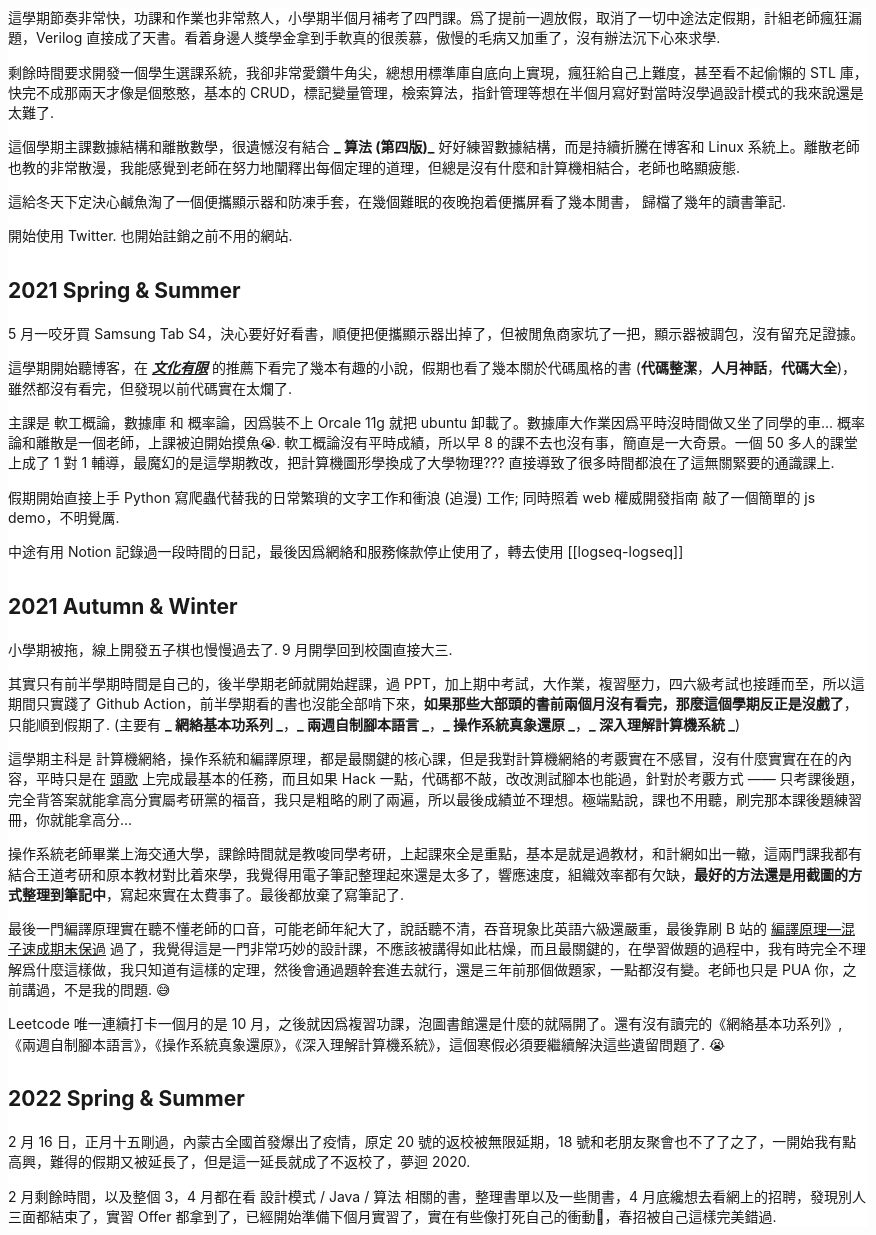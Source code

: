 這學期節奏非常快，功課和作業也非常熬人，小學期半個月補考了四門課。爲了提前一週放假，取消了一切中途法定假期，計組老師瘋狂漏題，Verilog 直接成了天書。看着身邊人獎學金拿到手軟真的很羨慕，傲慢的毛病又加重了，沒有辦法沉下心來求學.

剩餘時間要求開發一個學生選課系統，我卻非常愛鑽牛角尖，總想用標準庫自底向上實現，瘋狂給自己上難度，甚至看不起偷懶的 STL 庫，快完不成那兩天才像是個憨憨，基本的 CRUD，標記變量管理，檢索算法，指針管理等想在半個月寫好對當時沒學過設計模式的我來說還是太難了.

這個學期主課數據結構和離散數學，很遺憾沒有結合 **_ 算法 (第四版)_** 好好練習數據結構，而是持續折騰在博客和 Linux 系統上。離散老師也教的非常散漫，我能感覺到老師在努力地闡釋出每個定理的道理，但總是沒有什麼和計算機相結合，老師也略顯疲態.

這給冬天下定決心鹹魚淘了一個便攜顯示器和防凍手套，在幾個難眠的夜晚抱着便攜屏看了幾本閒書， 歸檔了幾年的讀書筆記.

開始使用 Twitter. 也開始註銷之前不用的網站.

## 2021 Spring & Summer

5 月一咬牙買 Samsung Tab S4，決心要好好看書，順便把便攜顯示器出掉了，但被閒魚商家坑了一把，顯示器被調包，沒有留充足證據。

這學期開始聽博客，在 [**_文化有限_**](https://www.ximalaya.com/renwenjp/29887212) 的推薦下看完了幾本有趣的小說，假期也看了幾本關於代碼風格的書 (**代碼整潔**，**人月神話**，**代碼大全**)，雖然都沒有看完，但發現以前代碼實在太爛了.

主課是 軟工概論，數據庫 和 概率論，因爲裝不上 Orcale 11g 就把 ubuntu 卸載了。數據庫大作業因爲平時沒時間做又坐了同學的車... 概率論和離散是一個老師，上課被迫開始摸魚😭. 軟工概論沒有平時成績，所以早 8 的課不去也沒有事，簡直是一大奇景。一個 50 多人的課堂上成了 1 對 1 輔導，最魔幻的是這學期教改，把計算機圖形學換成了大學物理??? 直接導致了很多時間都浪在了這無關緊要的通識課上.

假期開始直接上手 Python 寫爬蟲代替我的日常繁瑣的文字工作和衝浪 (追漫) 工作; 同時照着 web 權威開發指南 敲了一個簡單的 js demo，不明覺厲.

中途有用 Notion 記錄過一段時間的日記，最後因爲網絡和服務條款停止使用了，轉去使用 [[logseq-logseq]]

## 2021 Autumn & Winter

小學期被拖，線上開發五子棋也慢慢過去了. 9 月開學回到校園直接大三.

其實只有前半學期時間是自己的，後半學期老師就開始趕課，過 PPT，加上期中考試，大作業，複習壓力，四六級考試也接踵而至，所以這期間只實踐了 Github Action，前半學期看的書也沒能全部啃下來，**如果那些大部頭的書前兩個月沒有看完，那麼這個學期反正是沒戲了**，只能順到假期了. (主要有 **_ 網絡基本功系列 _**，**_ 兩週自制腳本語言 _**，**_ 操作系統真象還原 _**，**_ 深入理解計算機系統 _**)

這學期主科是 計算機網絡，操作系統和編譯原理，都是最關鍵的核心課，但是我對計算機網絡的考覈實在不感冒，沒有什麼實實在在的內容，平時只是在 [頭歌](https://www.educoder.net/ ) 上完成最基本的任務，而且如果 Hack 一點，代碼都不敲，改改測試腳本也能過，針對於考覈方式 —— 只考課後題，完全背答案就能拿高分實屬考研黨的福音，我只是粗略的刷了兩遍，所以最後成績並不理想。極端點說，課也不用聽，刷完那本課後題練習冊，你就能拿高分...

操作系統老師畢業上海交通大學，課餘時間就是教唆同學考研，上起課來全是重點，基本是就是過教材，和計網如出一轍，這兩門課我都有結合王道考研和原本教材對比着來學，我覺得用電子筆記整理起來還是太多了，響應速度，組織效率都有欠缺，**最好的方法還是用截圖的方式整理到筆記中**，寫起來實在太費事了。最後都放棄了寫筆記了.

最後一門編譯原理實在聽不懂老師的口音，可能老師年紀大了，說話聽不清，吞音現象比英語六級還嚴重，最後靠刷 B 站的 [編譯原理—混子速成期末保過](https://www.bilibili.com/video/BV1ft4y1X7p6 ) 過了，我覺得這是一門非常巧妙的設計課，不應該被講得如此枯燥，而且最關鍵的，在學習做題的過程中，我有時完全不理解爲什麼這樣做，我只知道有這樣的定理，然後會通過題幹套進去就行，還是三年前那個做題家，一點都沒有變。老師也只是 PUA 你，之前講過，不是我的問題. 😅

Leetcode 唯一連續打卡一個月的是 10 月，之後就因爲複習功課，泡圖書館還是什麼的就隔開了。還有沒有讀完的《網絡基本功系列》,《兩週自制腳本語言》，《操作系統真象還原》，《深入理解計算機系統》，這個寒假必須要繼續解決這些遺留問題了. 😭

## 2022 Spring & Summer

2 月 16 日，正月十五剛過，內蒙古全國首發爆出了疫情，原定 20 號的返校被無限延期，18 號和老朋友聚會也不了了之了，一開始我有點高興，難得的假期又被延長了，但是這一延長就成了不返校了，夢迴 2020.

2 月剩餘時間，以及整個 3，4 月都在看 設計模式 / Java / 算法 相關的書，整理書單以及一些閒書，4 月底纔想去看網上的招聘，發現別人三面都結束了，實習 Offer 都拿到了，已經開始準備下個月實習了，實在有些像打死自己的衝動🤯，春招被自己這樣完美錯過.


[^cloud-note]: 上大學的這幾年，歷經各商家絞盡腦汁想出的複雜消費活動，朝令夕改的隱私條款，無故被屏蔽的審查壓力，以及數據遷移/導出的焦慮，我對任何 " 雲 " 軟件的數據持久性，對使用用戶的寬容度都保持深刻地懷疑，像是 **_The Social Dilemma_** 裏說的: "If you're not paying the product，then you are the product." 那些標榜着永不變質，永久免費，永不倒閉的公司，只是騙你交出儘量多的私人數據，之後做什麼就全看企業良心了，綜上所述，自託管纔是當前市場下的良策.